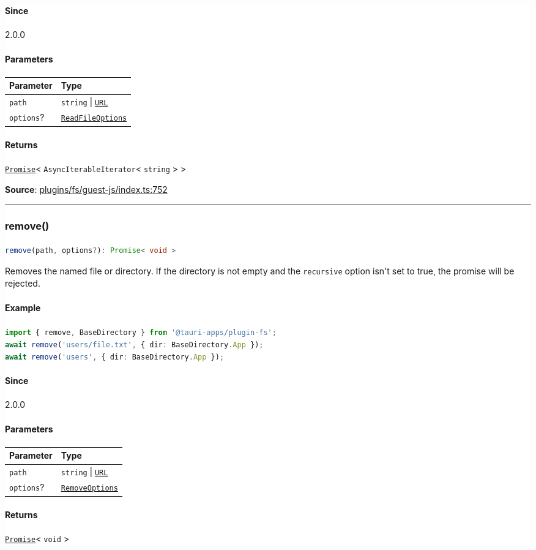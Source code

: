 #### Since

2.0.0

#### Parameters

| Parameter  | Type                                                                |
| :--------- | :------------------------------------------------------------------ |
| `path`     | `string` \| [`URL`](https://developer.mozilla.org/docs/Web/API/URL) |
| `options`? | [`ReadFileOptions`](/references/javascript/fs/#readfileoptions)     |

#### Returns

[`Promise`](https://developer.mozilla.org/docs/Web/JavaScript/Reference/Global_Objects/Promise)\< `AsyncIterableIterator`\< `string` \> \>

**Source**: [plugins/fs/guest-js/index.ts:752](https://github.com/tauri-apps/plugins-workspace/blob/v2/plugins/fs/guest-js/index.ts#L752)

---

### remove()

```ts
remove(path, options?): Promise< void >
```

Removes the named file or directory.
If the directory is not empty and the `recursive` option isn't set to true, the promise will be rejected.

#### Example

```typescript
import { remove, BaseDirectory } from '@tauri-apps/plugin-fs';
await remove('users/file.txt', { dir: BaseDirectory.App });
await remove('users', { dir: BaseDirectory.App });
```

#### Since

2.0.0

#### Parameters

| Parameter  | Type                                                                |
| :--------- | :------------------------------------------------------------------ |
| `path`     | `string` \| [`URL`](https://developer.mozilla.org/docs/Web/API/URL) |
| `options`? | [`RemoveOptions`](/references/javascript/fs/#removeoptions)         |

#### Returns

[`Promise`](https://developer.mozilla.org/docs/Web/JavaScript/Reference/Global_Objects/Promise)\< `void` \>
